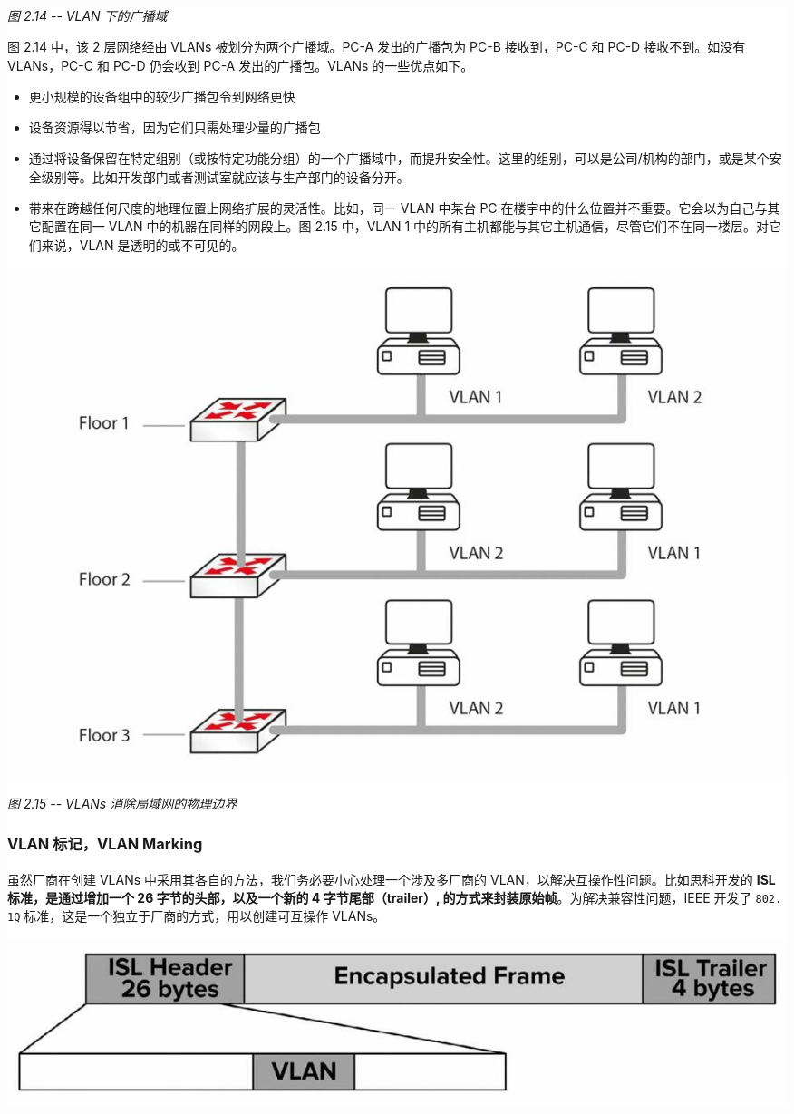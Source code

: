 *图 2.14 -- VLAN 下的广播域*

图 2.14 中，该 2 层网络经由 VLANs 被划分为两个广播域。PC-A 发出的广播包为 PC-B 接收到，PC-C 和 PC-D 接收不到。如没有 VLANs，PC-C 和 PC-D 仍会收到 PC-A 发出的广播包。VLANs 的一些优点如下。

- 更小规模的设备组中的较少广播包令到网络更快

- 设备资源得以节省，因为它们只需处理少量的广播包

- 通过将设备保留在特定组别（或按特定功能分组）的一个广播域中，而提升安全性。这里的组别，可以是公司/机构的部门，或是某个安全级别等。比如开发部门或者测试室就应该与生产部门的设备分开。

- 带来在跨越任何尺度的地理位置上网络扩展的灵活性。比如，同一 VLAN 中某台 PC 在楼宇中的什么位置并不重要。它会以为自己与其它配置在同一 VLAN 中的机器在同样的网段上。图 2.15 中，VLAN 1 中的所有主机都能与其它主机通信，尽管它们不在同一楼层。对它们来说，VLAN 是透明的或不可见的。

!["VLANs 消除局域网的物理边界"](images/0215.png)

*图 2.15 -- VLANs 消除局域网的物理边界*

### VLAN 标记，VLAN Marking

虽然厂商在创建 VLANs 中采用其各自的方法，我们务必要小心处理一个涉及多厂商的 VLAN，以解决互操作性问题。比如思科开发的 **ISL 标准，是通过增加一个 26 字节的头部，以及一个新的 4 字节尾部（trailer）, 的方式来封装原始帧**。为解决兼容性问题，IEEE 开发了 `802.1Q` 标准，这是一个独立于厂商的方式，用以创建可互操作 VLANs。

!["ISL 的标记方式"](images/0216.png)
